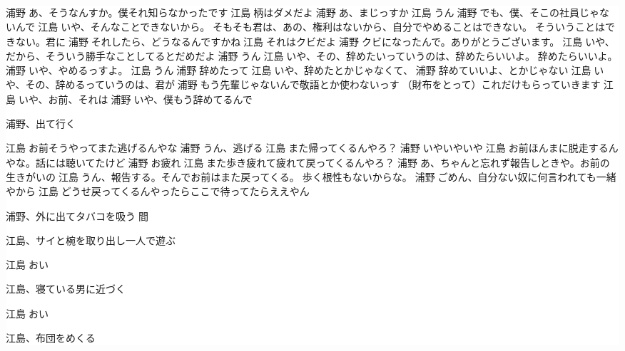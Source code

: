 浦野	あ、そうなんすか。僕それ知らなかったです
江島	柄はダメだよ
浦野	あ、まじっすか
江島	うん
浦野	でも、僕、そこの社員じゃないんで
江島	いや、そんなことできないから。
        そもそも君は、あの、権利はないから、自分でやめることはできない。
        そういうことはできない。君に
浦野	それしたら、どうなるんですかね
江島	それはクビだよ
浦野	クビになったんで。ありがとうございます。
江島	いや、だから、そういう勝手なことしてるとだめだよ
浦野	うん
江島	いや、その、辞めたいっていうのは、辞めたらいいよ。
        辞めたらいいよ。
浦野	いや、やめるっすよ。
江島	うん
浦野	辞めたって
江島	いや、辞めたとかじゃなくて、
浦野	辞めていいよ、とかじゃない
江島	いや、その、辞めるっていうのは、君が
浦野	もう先輩じゃないんで敬語とか使わないっす
        （財布をとって）これだけもらっていきます
江島	いや、お前、それは
浦野	いや、僕もう辞めてるんで

浦野、出て行く

江島	お前そうやってまた逃げるんやな
浦野	うん、逃げる
江島	また帰ってくるんやろ？
浦野	いやいやいや
江島	お前ほんまに脱走するんやな。話には聴いてたけど
浦野	お疲れ
江島	また歩き疲れて疲れて戻ってくるんやろ？
浦野	あ、ちゃんと忘れず報告しときや。お前の生きがいの
江島	うん、報告する。そんでお前はまた戻ってくる。
        歩く根性もないからな。
浦野	ごめん、自分ない奴に何言われても一緒やから
江島	どうせ戻ってくるんやったらここで待ってたらええやん


浦野、外に出てタバコを吸う
間


江島、サイと椀を取り出し一人で遊ぶ

江島	おい

江島、寝ている男に近づく

江島	おい

江島、布団をめくる
